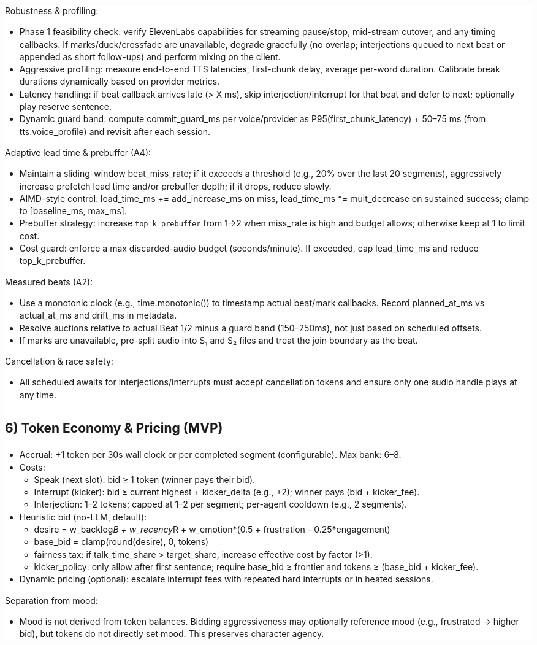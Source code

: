 Robustness & profiling:
- Phase 1 feasibility check: verify ElevenLabs capabilities for streaming pause/stop, mid-stream cutover, and any timing callbacks. If marks/duck/crossfade are unavailable, degrade gracefully (no overlap; interjections queued to next beat or appended as short follow-ups) and perform mixing on the client.
- Aggressive profiling: measure end-to-end TTS latencies, first-chunk delay, average per-word duration. Calibrate break durations dynamically based on provider metrics.
- Latency handling: if beat callback arrives late (> X ms), skip interjection/interrupt for that beat and defer to next; optionally play reserve sentence.
- Dynamic guard band: compute commit_guard_ms per voice/provider as P95(first_chunk_latency) + 50–75 ms (from tts.voice_profile) and revisit after each session.

Adaptive lead time & prebuffer (A4):
- Maintain a sliding-window beat_miss_rate; if it exceeds a threshold (e.g., 20% over the last 20 segments), aggressively increase prefetch lead time and/or prebuffer depth; if it drops, reduce slowly.
- AIMD-style control: lead_time_ms += add_increase_ms on miss, lead_time_ms *= mult_decrease on sustained success; clamp to [baseline_ms, max_ms].
- Prebuffer strategy: increase `top_k_prebuffer` from 1→2 when miss_rate is high and budget allows; otherwise keep at 1 to limit cost.
- Cost guard: enforce a max discarded-audio budget (seconds/minute). If exceeded, cap lead_time_ms and reduce top_k_prebuffer.

Measured beats (A2):
- Use a monotonic clock (e.g., time.monotonic()) to timestamp actual beat/mark callbacks. Record planned_at_ms vs actual_at_ms and drift_ms in metadata.
- Resolve auctions relative to actual Beat 1/2 minus a guard band (150–250ms), not just based on scheduled offsets.
- If marks are unavailable, pre-split audio into S₁ and S₂ files and treat the join boundary as the beat.

Cancellation & race safety:
- All scheduled awaits for interjections/interrupts must accept cancellation tokens and ensure only one audio handle plays at any time.

## 6) Token Economy & Pricing (MVP)

- Accrual: +1 token per 30s wall clock or per completed segment (configurable). Max bank: 6–8.
- Costs:
  - Speak (next slot): bid ≥ 1 token (winner pays their bid).
  - Interrupt (kicker): bid ≥ current highest + kicker_delta (e.g., +2); winner pays (bid + kicker_fee).
  - Interjection: 1–2 tokens; capped at 1–2 per segment; per-agent cooldown (e.g., 2 segments).
- Heuristic bid (no-LLM, default):
  - desire = w_backlog*B + w_recency*R + w_emotion*(0.5 + frustration - 0.25*engagement)
  - base_bid = clamp(round(desire), 0, tokens)
  - fairness tax: if talk_time_share > target_share, increase effective cost by factor (>1).
  - kicker_policy: only allow after first sentence; require base_bid ≥ frontier and tokens ≥ (base_bid + kicker_fee).
- Dynamic pricing (optional): escalate interrupt fees with repeated hard interrupts or in heated sessions.

Separation from mood:
- Mood is not derived from token balances. Bidding aggressiveness may optionally reference mood (e.g., frustrated → higher bid), but tokens do not directly set mood. This preserves character agency.
